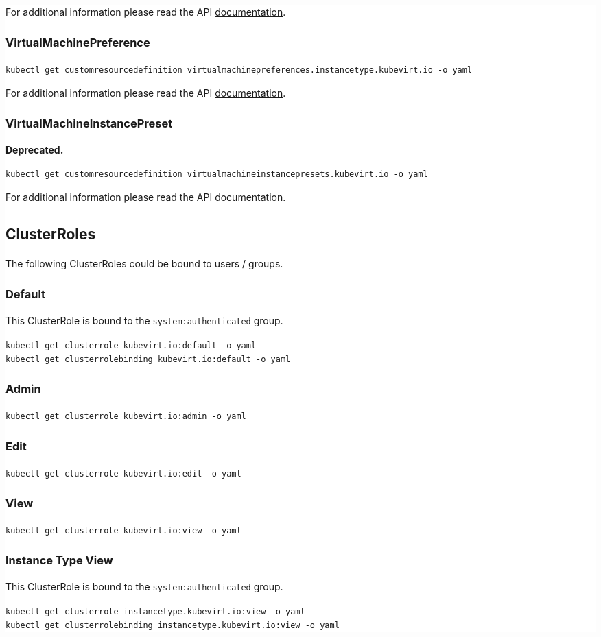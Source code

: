 For additional information please read the API [documentation](https://kubevirt.io/api-reference/main/definitions.html#_v1beta1_virtualmachineclusterpreference).

### VirtualMachinePreference
```shell
kubectl get customresourcedefinition virtualmachinepreferences.instancetype.kubevirt.io -o yaml
```

For additional information please read the API [documentation](https://kubevirt.io/api-reference/main/definitions.html#_v1beta1_virtualmachinepreference).

### VirtualMachineInstancePreset
**Deprecated.**

```shell
kubectl get customresourcedefinition virtualmachineinstancepresets.kubevirt.io -o yaml
```
For additional information please read the API [documentation](https://kubevirt.io/api-reference/main/definitions.html#_v1_virtualmachineinstancepreset).

## ClusterRoles
The following ClusterRoles could be bound to users / groups. 
### Default
This ClusterRole is bound to the `system:authenticated` group.

```shell
kubectl get clusterrole kubevirt.io:default -o yaml
kubectl get clusterrolebinding kubevirt.io:default -o yaml
```

### Admin
```shell
kubectl get clusterrole kubevirt.io:admin -o yaml
```

### Edit
```shell
kubectl get clusterrole kubevirt.io:edit -o yaml
```

### View
```shell
kubectl get clusterrole kubevirt.io:view -o yaml
```

### Instance Type View
This ClusterRole is bound to the `system:authenticated` group.

```shell
kubectl get clusterrole instancetype.kubevirt.io:view -o yaml
kubectl get clusterrolebinding instancetype.kubevirt.io:view -o yaml
```
